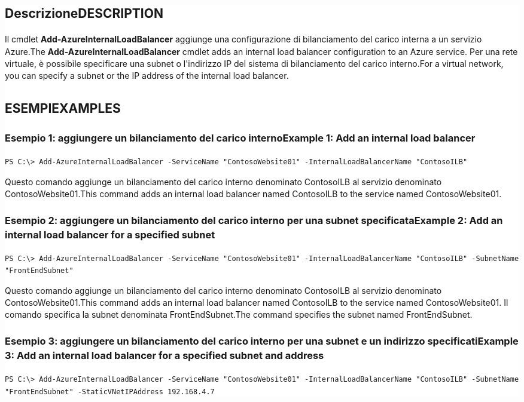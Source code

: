 ## <span data-ttu-id="61f20-108">Descrizione</span><span class="sxs-lookup"><span data-stu-id="61f20-108">DESCRIPTION</span></span>
<span data-ttu-id="61f20-109">Il cmdlet **Add-AzureInternalLoadBalancer** aggiunge una configurazione di bilanciamento del carico interna a un servizio Azure.</span><span class="sxs-lookup"><span data-stu-id="61f20-109">The **Add-AzureInternalLoadBalancer** cmdlet adds an internal load balancer configuration to an Azure service.</span></span>
<span data-ttu-id="61f20-110">Per una rete virtuale, è possibile specificare una subnet o l'indirizzo IP del sistema di bilanciamento del carico interno.</span><span class="sxs-lookup"><span data-stu-id="61f20-110">For a virtual network, you can specify a subnet or the IP address of the internal load balancer.</span></span>

## <span data-ttu-id="61f20-111">ESEMPI</span><span class="sxs-lookup"><span data-stu-id="61f20-111">EXAMPLES</span></span>

### <span data-ttu-id="61f20-112">Esempio 1: aggiungere un bilanciamento del carico interno</span><span class="sxs-lookup"><span data-stu-id="61f20-112">Example 1: Add an internal load balancer</span></span>
```
PS C:\> Add-AzureInternalLoadBalancer -ServiceName "ContosoWebsite01" -InternalLoadBalancerName "ContosoILB"
```

<span data-ttu-id="61f20-113">Questo comando aggiunge un bilanciamento del carico interno denominato ContosoILB al servizio denominato ContosoWebsite01.</span><span class="sxs-lookup"><span data-stu-id="61f20-113">This command adds an internal load balancer named ContosoILB to the service named ContosoWebsite01.</span></span>

### <span data-ttu-id="61f20-114">Esempio 2: aggiungere un bilanciamento del carico interno per una subnet specificata</span><span class="sxs-lookup"><span data-stu-id="61f20-114">Example 2: Add an internal load balancer for a specified subnet</span></span>
```
PS C:\> Add-AzureInternalLoadBalancer -ServiceName "ContosoWebsite01" -InternalLoadBalancerName "ContosoILB" -SubnetName "FrontEndSubnet"
```

<span data-ttu-id="61f20-115">Questo comando aggiunge un bilanciamento del carico interno denominato ContosoILB al servizio denominato ContosoWebsite01.</span><span class="sxs-lookup"><span data-stu-id="61f20-115">This command adds an internal load balancer named ContosoILB to the service named ContosoWebsite01.</span></span>
<span data-ttu-id="61f20-116">Il comando specifica la subnet denominata FrontEndSubnet.</span><span class="sxs-lookup"><span data-stu-id="61f20-116">The command specifies the subnet named FrontEndSubnet.</span></span>

### <span data-ttu-id="61f20-117">Esempio 3: aggiungere un bilanciamento del carico interno per una subnet e un indirizzo specificati</span><span class="sxs-lookup"><span data-stu-id="61f20-117">Example 3: Add an internal load balancer for a specified subnet and address</span></span>
```
PS C:\> Add-AzureInternalLoadBalancer -ServiceName "ContosoWebsite01" -InternalLoadBalancerName "ContosoILB" -SubnetName "FrontEndSubnet" -StaticVNetIPAddress 192.168.4.7
```
